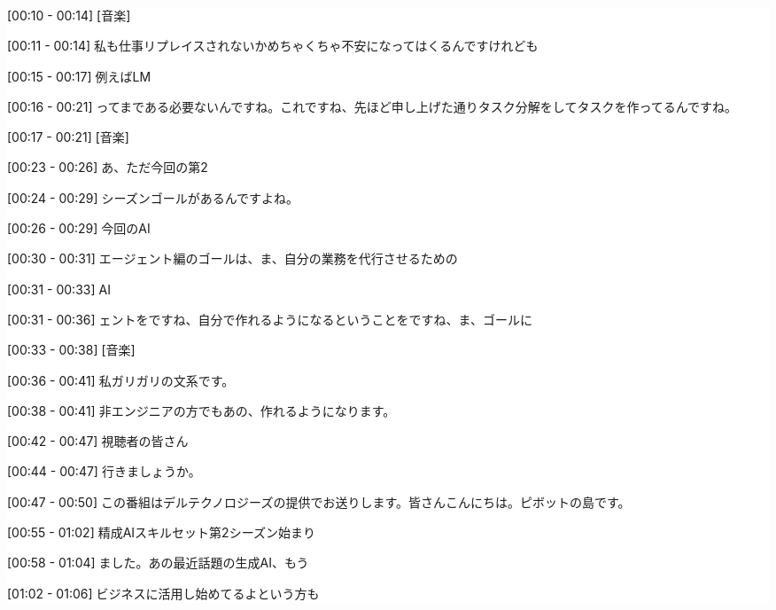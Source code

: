 [00:10 - 00:14]
[音楽]

[00:11 - 00:14]
私も仕事リプレイスされないかめちゃくちゃ不安になってはくるんですけれども

[00:15 - 00:17]
例えばLM

[00:16 - 00:21]
ってまである必要ないんですね。これですね、先ほど申し上げた通りタスク分解をしてタスクを作ってるんですね。

[00:17 - 00:21]
[音楽]

[00:23 - 00:26]
あ、ただ今回の第2

[00:24 - 00:29]
シーズンゴールがあるんですよね。

[00:26 - 00:29]
今回のAI

[00:30 - 00:31]
エージェント編のゴールは、ま、自分の業務を代行させるための

[00:31 - 00:33]
AI

[00:31 - 00:36]
ェントをですね、自分で作れるようになるということをですね、ま、ゴールに

[00:33 - 00:38]
[音楽]

[00:36 - 00:41]
私ガリガリの文系です。

[00:38 - 00:41]
非エンジニアの方でもあの、作れるようになります。

[00:42 - 00:47]
視聴者の皆さん

[00:44 - 00:47]
行きましょうか。

[00:47 - 00:50]
この番組はデルテクノロジーズの提供でお送りします。皆さんこんにちは。ピボットの島です。

[00:55 - 01:02]
精成AIスキルセット第2シーズン始まり

[00:58 - 01:04]
ました。あの最近話題の生成AI、もう

[01:02 - 01:06]
ビジネスに活用し始めてるよという方も
